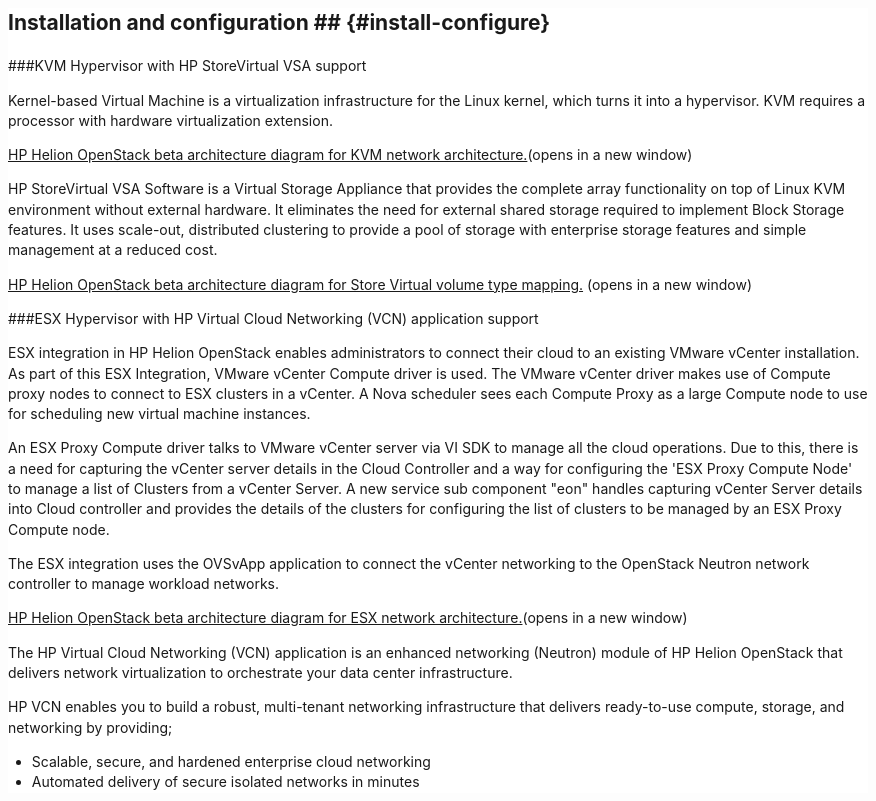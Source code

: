 

## Installation and configuration ## {#install-configure}

###KVM Hypervisor with HP StoreVirtual VSA support

Kernel-based Virtual Machine is a virtualization infrastructure for the Linux kernel, which turns it into a hypervisor. KVM requires a processor with hardware virtualization extension.

<a href="javascript:window.open('/content/documentation/media/commercial_kvm_network_architecture.png','_blank','toolbar=no,menubar=no,resizable=yes,scrollbars=yes')">HP Helion OpenStack beta architecture diagram for KVM network architecture.</a>(opens in a new window) 

HP StoreVirtual VSA Software is a Virtual Storage Appliance that provides the complete array functionality on top of Linux KVM environment without external hardware. It eliminates the need for external shared storage required to implement Block Storage features. It uses scale-out, distributed clustering to provide a pool of storage with enterprise storage features and simple management at a reduced cost.

<a href="javascript:window.open('/content/documentation/media/reference-architecture-StoreVirtual-volume-type-mapping.png','_blank','toolbar=no,menubar=no,resizable=yes,scrollbars=yes')">HP Helion OpenStack beta architecture diagram for Store Virtual volume type mapping.</a> (opens in a new window)

###ESX Hypervisor with HP Virtual Cloud Networking (VCN) application support 

ESX integration in HP Helion OpenStack enables administrators to connect their cloud to an existing VMware vCenter installation. As part of this ESX Integration, VMware vCenter Compute driver is used. The VMware vCenter driver makes use of Compute proxy nodes to connect to ESX clusters in a vCenter.  A Nova scheduler sees each Compute Proxy as a large Compute node to use for scheduling new virtual machine instances.  

An ESX Proxy Compute driver talks to VMware vCenter server via VI SDK to manage all the cloud operations. Due to this, there is a need for capturing the vCenter server details in the Cloud Controller and a way for configuring the 'ESX Proxy Compute Node' to manage a list of Clusters from a vCenter Server. A new service sub component "eon" handles capturing vCenter Server details into Cloud controller and provides the details of the clusters for configuring the list of clusters to be managed by an ESX Proxy Compute node. 



The ESX integration uses the OVSvApp application to connect the vCenter networking to the OpenStack Neutron network controller to manage workload networks.  

<a href="javascript:window.open('/content/documentation/media/commercial_esx_network_architecture.png','_blank','toolbar=no,menubar=no,resizable=yes,scrollbars=yes')">HP Helion OpenStack beta architecture diagram for ESX network architecture.</a>(opens in a new window)

The HP Virtual Cloud Networking (VCN) application is an enhanced networking (Neutron) module of HP Helion OpenStack that delivers network virtualization to orchestrate your data center infrastructure.

HP VCN enables you to build a robust, multi-tenant networking infrastructure that delivers ready-to-use compute, storage, and networking by providing;

* Scalable, secure, and hardened enterprise cloud networking
* Automated delivery of secure isolated networks in minutes  



